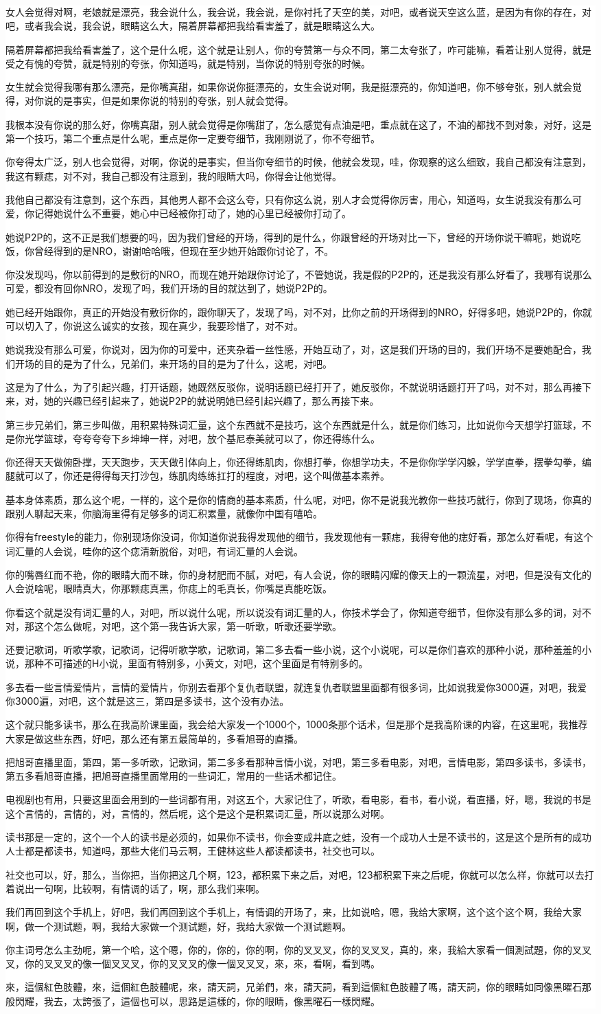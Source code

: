 女人会觉得对啊，老娘就是漂亮，我会说什么，我会说，我会说，是你衬托了天空的美，对吧，或者说天空这么蓝，是因为有你的存在，对吧，或者我会说，我会说，眼睛这么大，隔着屏幕都把我给看害羞了，就是眼睛这么大。

隔着屏幕都把我给看害羞了，这个是什么呢，这个就是让别人，你的夸赞第一与众不同，第二太夸张了，咋可能嘛，看着让别人觉得，就是受之有愧的夸赞，就是特别的夸张，你知道吗，就是特别，当你说的特别夸张的时候。

女生就会觉得我哪有那么漂亮，是你嘴真甜，如果你说你挺漂亮的，女生会说对啊，我是挺漂亮的，你知道吧，你不够夸张，别人就会觉得，对你说的是事实，但是如果你说的特别的夸张，别人就会觉得。

我根本没有你说的那么好，你嘴真甜，别人就会觉得是你嘴甜了，怎么感觉有点油是吧，重点就在这了，不油的都找不到对象，对好，这是第一个技巧，第二个重点是什么呢，重点是你一定要夸细节，我刚刚说了，你不夸细节。

你夸得太广泛，别人也会觉得，对啊，你说的是事实，但当你夸细节的时候，他就会发现，哇，你观察的这么细致，我自己都没有注意到，我这有颗痣，对不对，我自己都没有注意到，我的眼睛大吗，你得会让他觉得。

我他自己都没有注意到，这个东西，其他男人都不会这么夸，只有你这么说，别人才会觉得你厉害，用心，知道吗，女生说我没有那么可爱，你记得她说什么不重要，她心中已经被你打动了，她的心里已经被你打动了。

她说P2P的，这不正是我们想要的吗，因为我们曾经的开场，得到的是什么，你跟曾经的开场对比一下，曾经的开场你说干嘛呢，她说吃饭，你曾经得到的是NRO，谢谢哈哈哦，但现在至少她开始跟你讨论了，不。

你没发现吗，你以前得到的是敷衍的NRO，而现在她开始跟你讨论了，不管她说，我是假的P2P的，还是我没有那么好看了，我哪有说那么可爱，都没有回你NRO，发现了吗，我们开场的目的就达到了，她说P2P的。

她已经开始跟你，真正的开始没有敷衍你的，跟你聊天了，发现了吗，对不对，比你之前的开场得到的NRO，好得多吧，她说P2P的，你就可以切入了，你说这么诚实的女孩，现在真少，我要珍惜了，对不对。

她说我没有那么可爱，你说对，因为你的可爱中，还夹杂着一丝性感，开始互动了，对，这是我们开场的目的，我们开场不是要她配合，我们开场的目的是为了什么，兄弟们，来开场的目的是为了什么，这呢，对吧。

这是为了什么，为了引起兴趣，打开话题，她既然反驳你，说明话题已经打开了，她反驳你，不就说明话题打开了吗，对不对，那么再接下来，对，她的兴趣已经引起来了，她说P2P的就说明她已经引起兴趣了，那么再接下来。

第三步兄弟们，第三步叫做，用积累特殊词汇量，这个东西就不是技巧，这个东西就是什么，就是你们练习，比如说你今天想学打篮球，不是你光学篮球，夸夸夸夸下乡坤坤一样，对吧，放个基尼泰美就可以了，你还得练什么。

你还得天天做俯卧撑，天天跑步，天天做引体向上，你还得练肌肉，你想打拳，你想学功夫，不是你你学学闪躲，学学直拳，摆拳勾拳，编腿就可以了，你还是得得每天打沙包，练肌肉练练扛打的程度，对吧，这个叫做基本素养。

基本身体素质，那么这个呢，一样的，这个是你的情商的基本素质，什么呢，对吧，你不是说我光教你一些技巧就行，你到了现场，你真的跟别人聊起天来，你脑海里得有足够多的词汇积累量，就像你中国有嘻哈。

你得有freestyle的能力，你别现场你没词，你知道你说我得发现他的细节，我发现他有一颗痣，我得夸他的痣好看，那怎么好看呢，有这个词汇量的人会说，哇你的这个痣清新脱俗，对吧，有词汇量的人会说。

你的嘴唇红而不艳，你的眼睛大而不昧，你的身材肥而不腻，对吧，有人会说，你的眼睛闪耀的像天上的一颗流星，对吧，但是没有文化的人会说啥呢，眼睛真大，你那颗痣真黑，你痣上的毛真长，你嘴是真能吃饭。

你看这个就是没有词汇量的人，对吧，所以说什么呢，所以说没有词汇量的人，你技术学会了，你知道夸细节，但你没有那么多的词，对不对，那这个怎么做呢，对吧，这个第一我告诉大家，第一听歌，听歌还要学歌。

还要记歌词，听歌学歌，记歌词，记得听歌学歌，记歌词，第二多去看一些小说，这个小说呢，可以是你们喜欢的那种小说，那种羞羞的小说，那种不可描述的H小说，里面有特别多，小黄文，对吧，这个里面是有特别多的。

多去看一些言情爱情片，言情的爱情片，你别去看那个复仇者联盟，就连复仇者联盟里面都有很多词，比如说我爱你3000遍，对吧，我爱你3000遍，对吧，这个就是这三，第四是多读书，这个没有办法。

这个就只能多读书，那么在我高阶课里面，我会给大家发一个1000个，1000条那个话术，但是那个是我高阶课的内容，在这里呢，我推荐大家是做这些东西，好吧，那么还有第五最简单的，多看旭哥的直播。

把旭哥直播里面，第四，第一多听歌，记歌词，第二多多看那种言情小说，对吧，第三多看电影，对吧，言情电影，第四多读书，多读书，第五多看旭哥直播，把旭哥直播里面常用的一些词汇，常用的一些话术都记住。

电视剧也有用，只要这里面会用到的一些词都有用，对这五个，大家记住了，听歌，看电影，看书，看小说，看直播，好，嗯，我说的书是这个言情的，言情的，对，言情的，然后呢，这个是这个是积累词汇量，所以说那么对啊。

读书那是一定的，这个一个人的读书是必须的，如果你不读书，你会变成井底之蛙，没有一个成功人士是不读书的，这是这个是所有的成功人士都是都读书，知道吗，那些大佬们马云啊，王健林这些人都读都读书，社交也可以。

社交也可以，好，那么，当你把，当你把这几个啊，123，都积累下来之后，对吧，123都积累下来之后呢，你就可以怎么样，你就可以去打着说出一句啊，比较啊，有情调的话了，啊，那么我们来啊。

我们再回到这个手机上，好吧，我们再回到这个手机上，有情调的开场了，来，比如说哈，嗯，我给大家啊，这个这个这个啊，我给大家啊，做一个测试题，啊，我给大家做一个测试题，好，我给大家做一个测试题啊。

你主词号怎么主劲呢，第一个哈，这个嗯，你的，你的，你的啊，你的叉叉叉，你的叉叉叉，真的，來，我給大家看一個測試題，你的叉叉叉，你的叉叉叉的像一個叉叉叉，你的叉叉叉的像一個叉叉叉，來，來，看啊，看到嗎。

來，這個紅色肢體，來，這個紅色肢體呢，來，請天詞，兄弟們，來，請天詞，看到這個紅色肢體了嗎，請天詞，你的眼睛如同像黑曜石那般閃耀，我去，太誇張了，這個也可以，思路是這樣的，你的眼睛，像黑曜石一樣閃耀。
